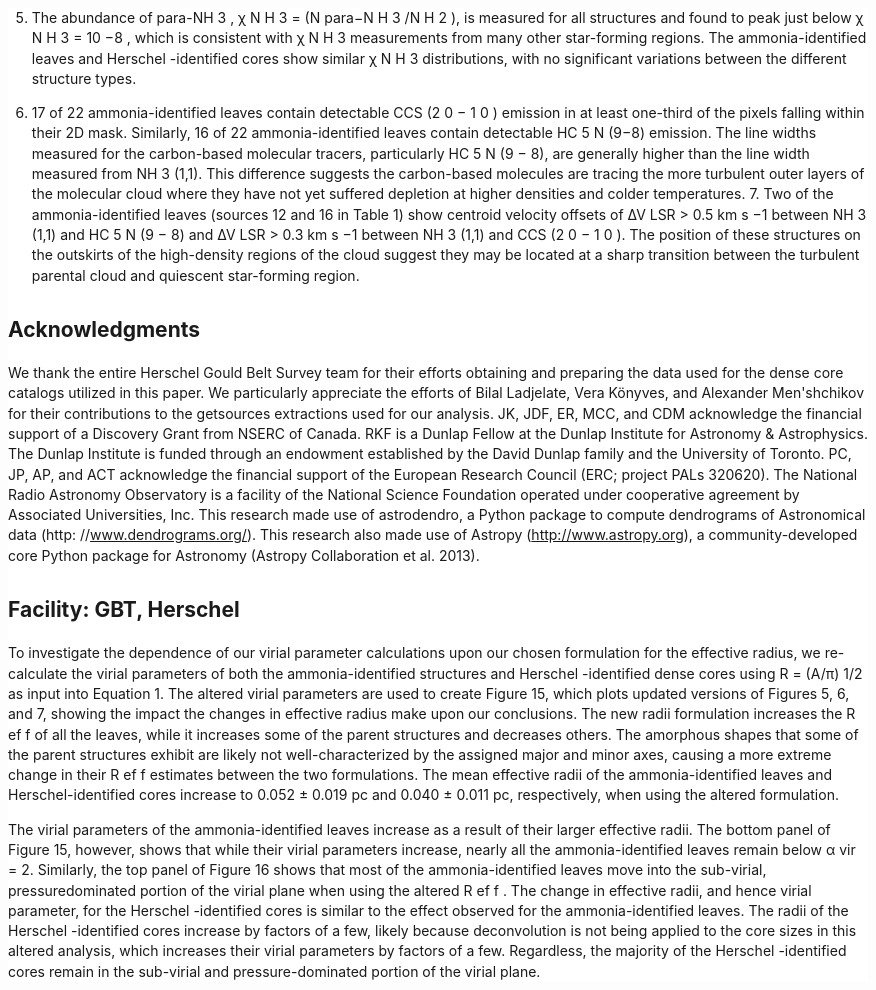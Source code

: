 5. The abundance of para-NH 3 , χ N H 3 = (N para−N H 3 /N H 2 ), is measured for all structures and found to peak just below χ N H 3 = 10 −8 , which is consistent with χ N H 3 measurements from many other star-forming regions. The ammonia-identified leaves and Herschel -identified cores show similar χ N H 3 distributions, with no significant variations between the different structure types.

6. 17 of 22 ammonia-identified leaves contain detectable CCS (2 0 − 1 0 ) emission in at least one-third of the pixels falling within their 2D mask. Similarly, 16 of 22 ammonia-identified leaves contain detectable HC 5 N (9−8) emission. The line widths measured for the carbon-based molecular tracers, particularly HC 5 N (9 − 8), are generally higher than the line width measured from NH 3 (1,1). This difference suggests the carbon-based molecules are tracing the more turbulent outer layers of the molecular cloud where they have not yet suffered depletion at higher densities and colder temperatures. 7. Two of the ammonia-identified leaves (sources 12 and 16 in Table 1) show centroid velocity offsets of ∆V LSR > 0.5 km s −1 between NH 3 (1,1) and HC 5 N (9 − 8) and ∆V LSR > 0.3 km s −1 between NH 3 (1,1) and CCS (2 0 − 1 0 ). The position of these structures on the outskirts of the high-density regions of the cloud suggest they may be located at a sharp transition between the turbulent parental cloud and quiescent star-forming region.


## Acknowledgments

We thank the entire Herschel Gould Belt Survey team for their efforts obtaining and preparing the data used for the dense core catalogs utilized in this paper. We particularly appreciate the efforts of Bilal Ladjelate, Vera Könyves, and Alexander Men'shchikov for their contributions to the getsources extractions used for our analysis. JK, JDF, ER, MCC, and CDM acknowledge the financial support of a Discovery Grant from NSERC of Canada. RKF is a Dunlap Fellow at the Dunlap Institute for Astronomy & Astrophysics. The Dunlap Institute is funded through an endowment established by the David Dunlap family and the University of Toronto. PC, JP, AP, and ACT acknowledge the financial support of the European Research Council (ERC; project PALs 320620). The National Radio Astronomy Observatory is a facility of the National Science Foundation operated under cooperative agreement by Associated Universities, Inc. This research made use of astrodendro, a Python package to compute dendrograms of Astronomical data (http: //www.dendrograms.org/). This research also made use of Astropy (http://www.astropy.org), a community-developed core Python package for Astronomy (Astropy Collaboration et al. 2013).


## Facility: GBT, Herschel

To investigate the dependence of our virial parameter calculations upon our chosen formulation for the effective radius, we re-calculate the virial parameters of both the ammonia-identified structures and Herschel -identified dense cores using R = (A/π) 1/2 as input into Equation 1. The altered virial parameters are used to create Figure 15, which plots updated versions of Figures 5, 6,  and 7, showing the impact the changes in effective radius make upon our conclusions. The new radii formulation increases the R ef f of all the leaves, while it increases some of the parent structures and decreases others. The amorphous shapes that some of the parent structures exhibit are likely not well-characterized by the assigned major and minor axes, causing a more extreme change in their R ef f estimates between the two formulations. The mean effective radii of the ammonia-identified leaves and Herschel-identified cores increase to 0.052 ± 0.019 pc and 0.040 ± 0.011 pc, respectively, when using the altered formulation.

The virial parameters of the ammonia-identified leaves increase as a result of their larger effective radii. The bottom panel of Figure 15, however, shows that while their virial parameters increase, nearly all the ammonia-identified leaves remain below α vir = 2. Similarly, the top panel of Figure 16 shows that most of the ammonia-identified leaves move into the sub-virial, pressuredominated portion of the virial plane when using the altered R ef f . The change in effective radii, and hence virial parameter, for the Herschel -identified cores is similar to the effect observed for the ammonia-identified leaves. The radii of the Herschel -identified cores increase by factors of a few, likely because deconvolution is not being applied to the core sizes in this altered analysis, which increases their virial parameters by factors of a few. Regardless, the majority of the Herschel -identified cores remain in the sub-virial and pressure-dominated portion of the virial plane.
